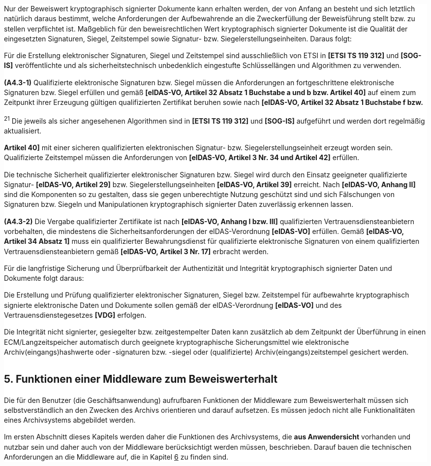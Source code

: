 Nur der Beweiswert kryptographisch signierter Dokumente kann erhalten werden, der von Anfang an besteht und sich letztlich natürlich daraus bestimmt, welche Anforderungen der Aufbewahrende an die Zweckerfüllung der Beweisführung stellt bzw. zu stellen verpflichtet ist. Maßgeblich für den beweisrechtlichen Wert kryptographisch signierter Dokumente ist die Qualität der eingesetzten Signaturen, Siegel, Zeitstempel sowie Signatur- bzw. Siegelerstellungseinheiten. Daraus folgt:

Für die Erstellung elektronischer Signaturen, Siegel und Zeitstempel sind ausschließlich von ETSI in **[ETSI TS 119 312]** und **[SOG-IS]** veröffentlichte und als sicherheitstechnisch unbedenklich eingestufte Schlüssellängen und Algorithmen zu verwenden.

**(A4.3-1)** Qualifizierte elektronische Signaturen bzw. Siegel müssen die Anforderungen an fortgeschrittene elektronische Signaturen bzw. Siegel erfüllen und gemäß **[eIDAS-VO, Artikel 32 Absatz 1 Buchstabe a und b bzw. Artikel 40]** auf einem zum Zeitpunkt ihrer Erzeugung gültigen qualifizierten Zertifikat beruhen sowie nach **[eIDAS-VO, Artikel 32 Absatz 1 Buchstabe f bzw.** 

<span id="page-26-0"></span><sup>21</sup> Die jeweils als sicher angesehenen Algorithmen sind in **[ETSI TS 119 312]** und **[SOG-IS]** aufgeführt und werden dort regelmäßig aktualisiert.

**Artikel 40]** mit einer sicheren qualifizierten elektronischen Signatur- bzw. Siegelerstellungseinheit erzeugt worden sein. Qualifizierte Zeitstempel müssen die Anforderungen von **[eIDAS-VO, Artikel 3 Nr. 34 und Artikel 42]** erfüllen.

Die technische Sicherheit qualifizierter elektronischer Signaturen bzw. Siegel wird durch den Einsatz geeigneter qualifizierte Signatur- **[eIDAS-VO, Artikel 29]** bzw. Siegelerstellungseinheiten **[eIDAS-VO, Artikel 39]** erreicht. Nach **[eIDAS-VO, Anhang II]** sind die Komponenten so zu gestalten, dass sie gegen unberechtigte Nutzung geschützt sind und sich Fälschungen von Signaturen bzw. Siegeln und Manipulationen kryptographisch signierter Daten zuverlässig erkennen lassen.

**(A4.3-2)** Die Vergabe qualifizierter Zertifikate ist nach **[eIDAS-VO, Anhang I bzw. III]** qualifizierten Vertrauensdiensteanbietern vorbehalten, die mindestens die Sicherheitsanforderungen der eIDAS-Verordnung **[eIDAS-VO]** erfüllen. Gemäß **[eIDAS-VO, Artikel 34 Absatz 1]** muss ein qualifizierter Bewahrungsdienst für qualifizierte elektronische Signaturen von einem qualifizierten Vertrauensdiensteanbietern gemäß **[eIDAS-VO, Artikel 3 Nr. 17]** erbracht werden.

Für die langfristige Sicherung und Überprüfbarkeit der Authentizität und Integrität kryptographisch signierter Daten und Dokumente folgt daraus:

Die Erstellung und Prüfung qualifizierter elektronischer Signaturen, Siegel bzw. Zeitstempel für aufbewahrte kryptographisch signierte elektronische Daten und Dokumente sollen gemäß der eIDAS-Verordnung **[eIDAS-VO]** und des Vertrauensdienstegesetzes **[VDG]** erfolgen.

Die Integrität nicht signierter, gesiegelter bzw. zeitgestempelter Daten kann zusätzlich ab dem Zeitpunkt der Überführung in einen ECM/Langzeitspeicher automatisch durch geeignete kryptographische Sicherungsmittel wie elektronische Archiv(eingangs)hashwerte oder -signaturen bzw. -siegel oder (qualifizierte) Archiv(eingangs)zeitstempel gesichert werden.

## <span id="page-28-0"></span>**5. Funktionen einer Middleware zum Beweiswerterhalt**

Die für den Benutzer (die Geschäftsanwendung) aufrufbaren Funktionen der Middleware zum Beweiswerterhalt müssen sich selbstverständlich an den Zwecken des Archivs orientieren und darauf aufsetzen. Es müssen jedoch nicht alle Funktionalitäten eines Archivsystems abgebildet werden.

Im ersten Abschnitt dieses Kapitels werden daher die Funktionen des Archivsystems, die **aus Anwendersicht** vorhanden und nutzbar sein und daher auch von der Middleware berücksichtigt werden müssen, beschrieben. Darauf bauen die technischen Anforderungen an die Middleware auf, die in Kapitel [6](#page-37-0) zu finden sind.
